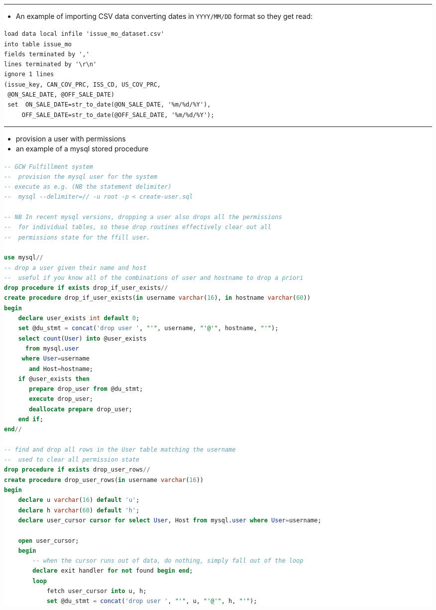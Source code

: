 ----

- An example of importing CSV data converting dates in `YYYY/MM/DD` format so they get read:

```
load data local infile 'issue_mo_dataset.csv'
into table issue_mo
fields terminated by ','
lines terminated by '\r\n'
ignore 1 lines
(issue_key, CAN_COV_PRC, ISS_CD, US_COV_PRC,
 @ON_SALE_DATE, @OFF_SALE_DATE)
 set  ON_SALE_DATE=str_to_date(@ON_SALE_DATE, '%m/%d/%Y'),
     OFF_SALE_DATE=str_to_date(@OFF_SALE_DATE, '%m/%d/%Y');
```

----

- provision a user with permissions
- an example of a mysql stored procedure

```sql
-- GCW Fulfillment system
--  provision the mysql user for the system
-- execute as e.g. (NB the statement delimiter)
--  mysql --delimiter=// -u root -p < create-user.sql

-- NB In recent mysql versions, dropping a user also drops all the permissions
--  for individual tables, so these drop routines effectively clear out all
--  permissions state for the ffill user.

use mysql//
-- drop a user given their name and host
--  useful if you know all of the combinations of user and hostname to drop a priori
drop procedure if exists drop_if_user_exists//
create procedure drop_if_user_exists(in username varchar(16), in hostname varchar(60))
begin
    declare user_exists int default 0;
    set @du_stmt = concat('drop user ', "'", username, "'@'", hostname, "'");
    select count(User) into @user_exists
      from mysql.user
     where User=username
       and Host=hostname;
    if @user_exists then
       prepare drop_user from @du_stmt;
       execute drop_user;
       deallocate prepare drop_user;
    end if;
end//

-- find and drop all rows in the User table matching the username
--  used to clear all permission state
drop procedure if exists drop_user_rows//
create procedure drop_user_rows(in username varchar(16))
begin
    declare u varchar(16) default 'u';
    declare h varchar(60) default 'h';
    declare user_cursor cursor for select User, Host from mysql.user where User=username;

    open user_cursor;
    begin
        -- when the cursor runs out of data, do nothing, simply fall out of the loop
        declare exit handler for not found begin end;
        loop
            fetch user_cursor into u, h;
            set @du_stmt = concat('drop user ', "'", u, "'@'", h, "'");
```